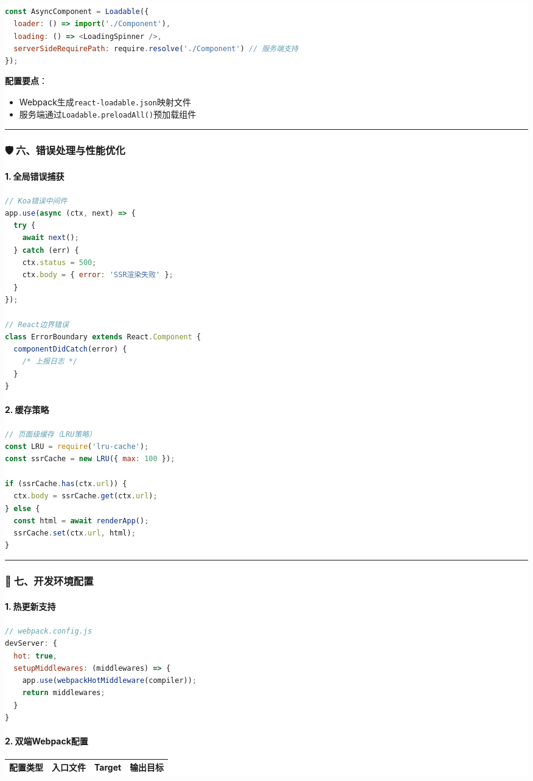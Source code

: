 ```javascript
const AsyncComponent = Loadable({
  loader: () => import('./Component'),
  loading: () => <LoadingSpinner />,
  serverSideRequirePath: require.resolve('./Component') // 服务端支持
});
```
**配置要点**：
- Webpack生成`react-loadable.json`映射文件
- 服务端通过`Loadable.preloadAll()`预加载组件

---

### 🛡️ **六、错误处理与性能优化**
#### 1. **全局错误捕获**
```javascript
// Koa错误中间件
app.use(async (ctx, next) => {
  try {
    await next();
  } catch (err) {
    ctx.status = 500;
    ctx.body = { error: 'SSR渲染失败' };
  }
});

// React边界错误
class ErrorBoundary extends React.Component {
  componentDidCatch(error) {
    /* 上报日志 */
  }
}
```
#### 2. **缓存策略**
```javascript
// 页面级缓存（LRU策略）
const LRU = require('lru-cache');
const ssrCache = new LRU({ max: 100 });

if (ssrCache.has(ctx.url)) {
  ctx.body = ssrCache.get(ctx.url);
} else {
  const html = await renderApp();
  ssrCache.set(ctx.url, html);
}
```

---

### 🧪 **七、开发环境配置**
#### 1. **热更新支持**
```javascript
// webpack.config.js
devServer: {
  hot: true,
  setupMiddlewares: (middlewares) => {
    app.use(webpackHotMiddleware(compiler));
    return middlewares;
  }
}
```
#### 2. **双端Webpack配置**
| **配置类型** | **入口文件**   | **Target** | **输出目标**       |
|--------------|----------------|------------|--------------------|